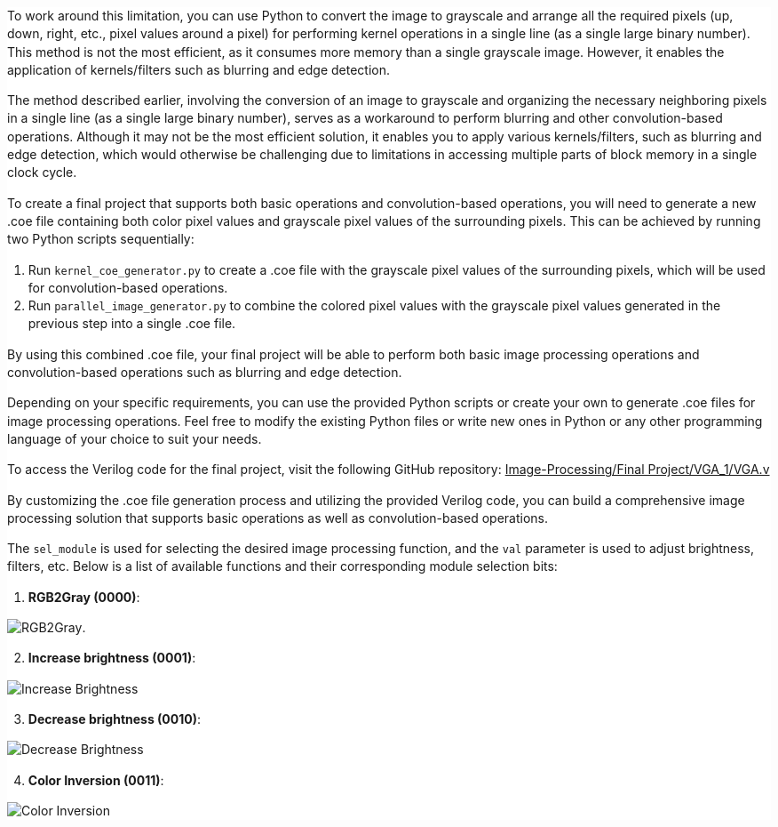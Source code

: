 To work around this limitation, you can use Python to convert the image to grayscale and arrange all the required pixels (up, down, right, etc., pixel values around a pixel) for performing kernel operations in a single line (as a single large binary number). This method is not the most efficient, as it consumes more memory than a single grayscale image. However, it enables the application of kernels/filters such as blurring and edge detection.

The method described earlier, involving the conversion of an image to grayscale and organizing the necessary neighboring pixels in a single line (as a single large binary number), serves as a workaround to perform blurring and other convolution-based operations. Although it may not be the most efficient solution, it enables you to apply various kernels/filters, such as blurring and edge detection, which would otherwise be challenging due to limitations in accessing multiple parts of block memory in a single clock cycle.

To create a final project that supports both basic operations and convolution-based operations, you will need to generate a new .coe file containing both color pixel values and grayscale pixel values of the surrounding pixels. This can be achieved by running two Python scripts sequentially:

1. Run `kernel_coe_generator.py` to create a .coe file with the grayscale pixel values of the surrounding pixels, which will be used for convolution-based operations.
2. Run `parallel_image_generator.py` to combine the colored pixel values with the grayscale pixel values generated in the previous step into a single .coe file.

By using this combined .coe file, your final project will be able to perform both basic image processing operations and convolution-based operations such as blurring and edge detection.

Depending on your specific requirements, you can use the provided Python scripts or create your own to generate .coe files for image processing operations. Feel free to modify the existing Python files or write new ones in Python or any other programming language of your choice to suit your needs.

To access the Verilog code for the final project, visit the following GitHub repository: [Image-Processing/Final Project/VGA_1/VGA.v](https://github.com/Gowtham1729/Image-Processing/blob/master/Final%20Project/VGA_1/VGA_1.srcs/sources_1/new/VGA.v)

By customizing the .coe file generation process and utilizing the provided Verilog code, you can build a comprehensive image processing solution that supports basic operations as well as convolution-based operations.

The `sel_module` is used for selecting the desired image processing function, and the `val` parameter is used to adjust brightness, filters, etc. Below is a list of available functions and their corresponding module selection bits:

1. **RGB2Gray (0000)**: 

![RGB2Gray](https://github.com/Gowtham1729/Image-Processing-Toolbox/blob/master/images/1.RGB2Gray.bmp).

2. **Increase brightness (0001)**:

![Increase Brightness](https://github.com/Gowtham1729/Image-Processing-Toolbox/blob/master/images/2.I_brightness.bmp)

3. **Decrease brightness (0010)**:

![Decrease Brightness](https://github.com/Gowtham1729/Image-Processing-Toolbox/blob/master/images/3.D_brightness.bmp)

4. **Color Inversion (0011)**:

![Color Inversion](https://github.com/Gowtham1729/Image-Processing-Toolbox/blob/master/images/4.Invert.bmp)
